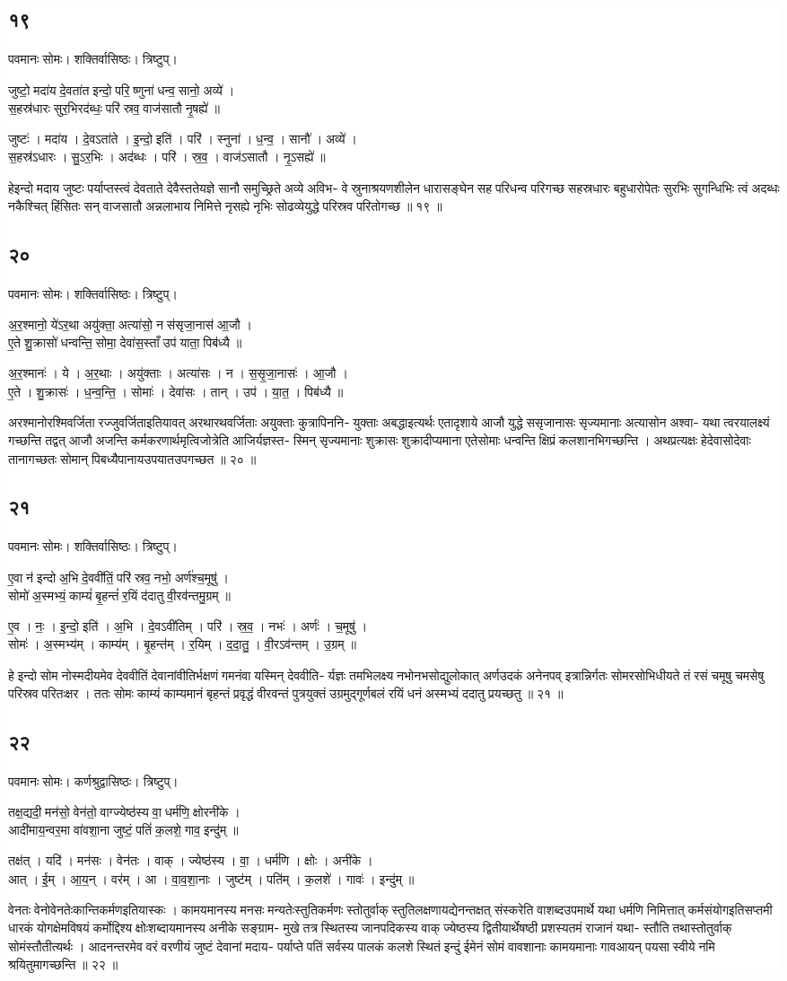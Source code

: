 ## १९
पवमानः सोमः। शक्तिर्वासिष्ठः। त्रिष्टुप्।

जुष्टो॒ मदा॑य दे॒वता॑त इन्दो॒ परि॒ ष्णुना॑ धन्व॒ सानो॒ अव्ये॑ ।  
स॒हस्र॑धारः सुर॒भिरद॑ब्धः॒ परि॑ स्रव॒ वाज॑सातौ नृ॒षह्ये॑ ॥

जुष्टः॑ । मदा॑य । दे॒वऽता॑ते । इ॒न्दो॒ इति॑ । परि॑ । स्नुना॑ । ध॒न्व॒ । सानौ॑ । अव्ये॑ ।  
स॒हस्र॑ऽधारः । सु॒ऽर॒भिः । अद॑ब्धः । परि॑ । स्र॒व॒ । वाज॑ऽसातौ । नृ॒ऽसह्ये॑ ॥

हेइन्दो मदाय जुष्टः पर्याप्तस्त्वं देवताते देवैस्ततेयज्ञे सानौ समुच्छ्रिते अव्ये अविभ- वे स्रुनाश्रयणशीलेन धारासङ्घेन सह परिधन्व परिगच्छ सहस्रधारः बहुधारोपेतः सुरभिः सुगन्धिभिः त्वं अदब्धः नकैश्चित् हिंसितः सन् वाजसातौ अन्नलाभाय निमित्ते नृसह्ये नृभिः सोढव्येयुद्धे परिस्रव परितोगच्छ ॥ १९ ॥

## २०
पवमानः सोमः। शक्तिर्वासिष्ठः। त्रिष्टुप्।

अ॒र॒श्मानो॒ ये॑ऽर॒था अयु॑क्ता॒ अत्या॑सो॒ न स॑सृजा॒नास॑ आ॒जौ ।  
ए॒ते शु॒क्रासो॑ धन्वन्ति॒ सोमा॒ देवा॑स॒स्ताँ उप॑ याता॒ पिब॑ध्यै ॥

अ॒र॒श्मानः॑ । ये । अ॒र॒थाः । अयु॑क्ताः । अत्या॑सः । न । स॒सृ॒जा॒नासः॑ । आ॒जौ ।  
ए॒ते । शु॒क्रासः॑ । ध॒न्व॒न्ति॒ । सोमाः॑ । देवा॑सः । तान् । उप॑ । या॒त॒ । पिब॑ध्यै ॥

अरश्मानोरश्मिवर्जिता रज्जुवर्जिताइतियावत् अरथारथवर्जिताः अयुक्ताः कुत्रापिननि- युक्ताः अबद्धाइत्यर्थः एतादृशाये आजौ युद्धे ससृजानासः सृज्यमानाः अत्यासोन अश्वा- यथा त्वरयालक्ष्यं गच्छन्ति तद्वत् आजौ अजन्ति कर्मकरणार्थमृत्विजोत्रेति आजिर्यज्ञस्त- स्मिन् सृज्यमानाः शुक्रासः शुक्रादीप्यमाना एतेसोमाः धन्वन्ति क्षिप्रं कलशानभिगच्छन्ति । अथप्रत्यक्षः हेदेवासोदेवाः तानागच्छतः सोमान् पिबध्यैपानायउपयातउपगच्छत ॥ २० ॥

## २१
पवमानः सोमः। शक्तिर्वासिष्ठः। त्रिष्टुप्।

ए॒वा न॑ इन्दो अ॒भि दे॒ववी॑तिं॒ परि॑ स्रव॒ नभो॒ अर्ण॑श्च॒मूषु॑ ।  
सोमो॑ अ॒स्मभ्यं॒ काम्यं॑ बृ॒हन्तं॑ र॒यिं द॑दातु वी॒रव॑न्तमु॒ग्रम् ॥

ए॒व । नः॒ । इ॒न्दो॒ इति॑ । अ॒भि । दे॒वऽवी॑तिम् । परि॑ । स्र॒व॒ । नभः॑ । अर्णः॑ । च॒मूषु॑ ।  
सोमः॑ । अ॒स्मभ्य॑म् । काम्य॑म् । बृ॒हन्त॑म् । र॒यिम् । द॒दा॒तु॒ । वी॒रऽव॑न्तम् । उ॒ग्रम् ॥

हे इन्दो सोम नोस्मदीयमेव देववीतिं देवानांवीतिर्भक्षणं गमनंवा यस्मिन् देववीति- र्यज्ञः तमभिलक्ष्य नभोनभसोद्युलोकात् अर्णउदकं अनेनपव् इत्रान्निर्गतः सोमरसोभिधीयते तं रसं चमूषु चमसेषु परिस्रव परितःक्षर । ततः सोमः काम्यं काम्यमानं बृहन्तं प्रवृद्धं वीरवन्तं पुत्रयुक्तं उग्रमुद्गूर्णबलं रयिं धनं अस्मभ्यं ददातु प्रयच्छतु ॥ २१ ॥

## २२
पवमानः सोमः। कर्णश्रुद्वासिष्ठः। त्रिष्टुप्।

तक्ष॒द्यदी॒ मन॑सो॒ वेन॑तो॒ वाग्ज्येष्ठ॑स्य वा॒ धर्म॑णि॒ क्षोरनी॑के ।  
आदी॑माय॒न्वर॒मा वा॑वशा॒ना जुष्टं॒ पतिं॑ क॒लशे॒ गाव॒ इन्दु॑म् ॥

तक्ष॑त् । यदि॑ । मन॑सः । वेन॑तः । वाक् । ज्येष्ठ॑स्य । वा॒ । धर्म॑णि । क्षोः । अनी॑के ।  
आत् । ई॒म् । आ॒य॒न् । वर॑म् । आ । वा॒व॒शा॒नाः । जुष्ट॑म् । पति॑म् । क॒लशे॑ । गावः॑ । इन्दु॑म् ॥

वेनतः वेनोवेनतेःकान्तिकर्मणइतियास्कः । कामयमानस्य मनसः मन्यतेःस्तुतिकर्मणः स्तोतुर्वाक् स्तुतिलक्षणायद्येनन्तक्षत् संस्करेति वाशब्दउपमार्थे यथा धर्मणि निमित्तात् कर्मसंयोगइतिसप्तमी धारकं योगक्षेमविषयं कर्मोद्दिश्य क्षोःशब्दायमानस्य अनीके सङ्ग्राम- मुखे तत्र स्थितस्य जानपदिकस्य वाक् ज्येष्ठस्य द्वितीयार्थेषष्ठी प्रशस्यतमं राजानं यथा- स्तौति तथास्तोतुर्वाक् सोमंस्तौतीत्यर्थः । आदनन्तरमेव वरं वरणीयं जुष्टं देवानां मदाय- पर्याप्ते पतिं सर्वस्य पालकं कलशे स्थितं इन्दुं ईमेनं सोमं वावशानाः कामयमानाः गावआयन् पयसा स्वीये नमि श्रयितुमागच्छन्ति ॥ २२ ॥
